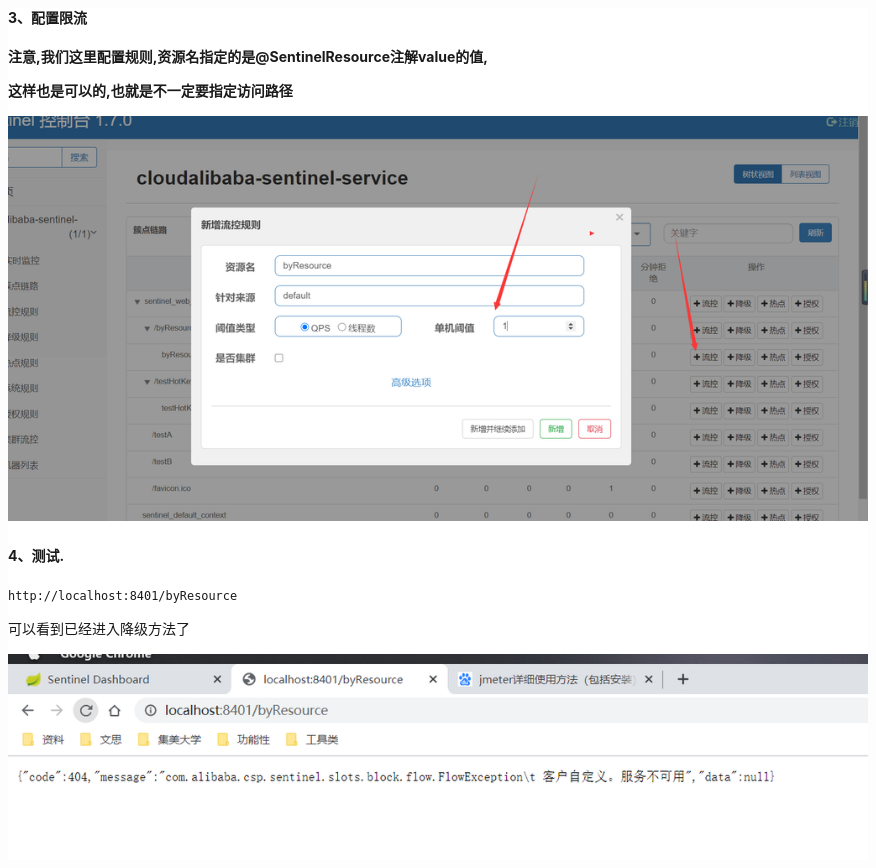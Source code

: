 

 

#### 3、配置限流

**注意,我们这里配置规则,资源名指定的是@SentinelResource注解value的值,**

**这样也是可以的,也就是不一定要指定访问路径**

![image-20201221153316923](Images\image-20201221153316923.png)



#### 4、测试.

```bash
http://localhost:8401/byResource
```



可以看到已经进入降级方法了

![image-20201221153816329](Images\image-20201221153816329.png)
